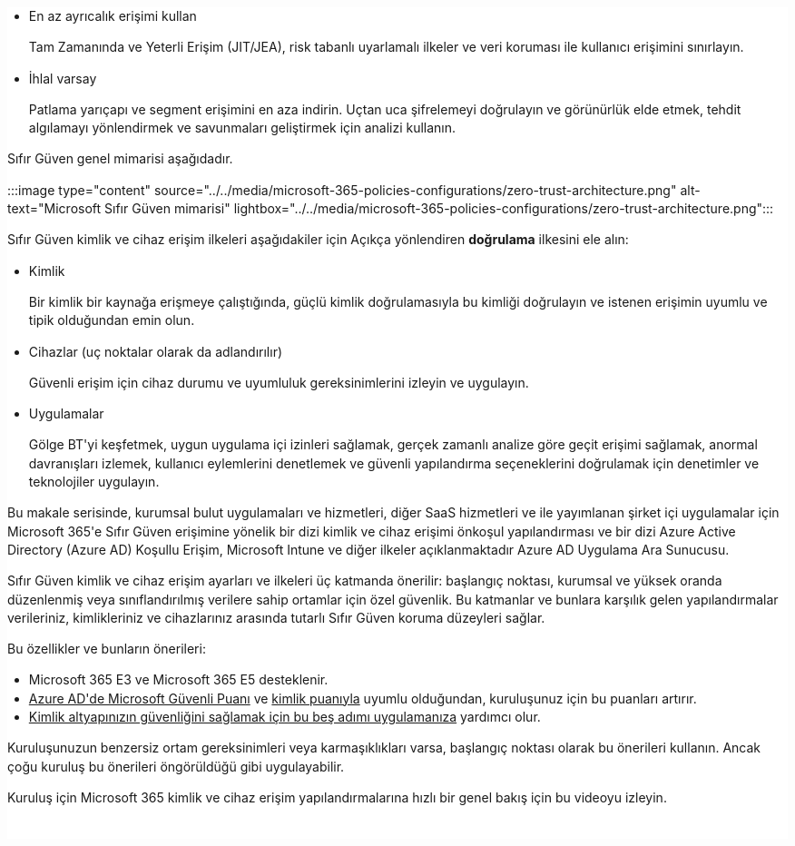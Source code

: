 - En az ayrıcalık erişimi kullan

  Tam Zamanında ve Yeterli Erişim (JIT/JEA), risk tabanlı uyarlamalı ilkeler ve veri koruması ile kullanıcı erişimini sınırlayın.

- İhlal varsay

  Patlama yarıçapı ve segment erişimini en aza indirin. Uçtan uca şifrelemeyi doğrulayın ve görünürlük elde etmek, tehdit algılamayı yönlendirmek ve savunmaları geliştirmek için analizi kullanın.

Sıfır Güven genel mimarisi aşağıdadır.

:::image type="content" source="../../media/microsoft-365-policies-configurations/zero-trust-architecture.png" alt-text="Microsoft Sıfır Güven mimarisi" lightbox="../../media/microsoft-365-policies-configurations/zero-trust-architecture.png":::

Sıfır Güven kimlik ve cihaz erişim ilkeleri aşağıdakiler için Açıkça yönlendiren **doğrulama** ilkesini ele alın:

- Kimlik

  Bir kimlik bir kaynağa erişmeye çalıştığında, güçlü kimlik doğrulamasıyla bu kimliği doğrulayın ve istenen erişimin uyumlu ve tipik olduğundan emin olun.

- Cihazlar (uç noktalar olarak da adlandırılır)

  Güvenli erişim için cihaz durumu ve uyumluluk gereksinimlerini izleyin ve uygulayın.

- Uygulamalar

  Gölge BT'yi keşfetmek, uygun uygulama içi izinleri sağlamak, gerçek zamanlı analize göre geçit erişimi sağlamak, anormal davranışları izlemek, kullanıcı eylemlerini denetlemek ve güvenli yapılandırma seçeneklerini doğrulamak için denetimler ve teknolojiler uygulayın.

Bu makale serisinde, kurumsal bulut uygulamaları ve hizmetleri, diğer SaaS hizmetleri ve ile yayımlanan şirket içi uygulamalar için Microsoft 365'e Sıfır Güven erişimine yönelik bir dizi kimlik ve cihaz erişimi önkoşul yapılandırması ve bir dizi Azure Active Directory (Azure AD) Koşullu Erişim, Microsoft Intune ve diğer ilkeler açıklanmaktadır Azure AD Uygulama Ara Sunucusu.

Sıfır Güven kimlik ve cihaz erişim ayarları ve ilkeleri üç katmanda önerilir: başlangıç noktası, kurumsal ve yüksek oranda düzenlenmiş veya sınıflandırılmış verilere sahip ortamlar için özel güvenlik. Bu katmanlar ve bunlara karşılık gelen yapılandırmalar verileriniz, kimlikleriniz ve cihazlarınız arasında tutarlı Sıfır Güven koruma düzeyleri sağlar.

Bu özellikler ve bunların önerileri:

- Microsoft 365 E3 ve Microsoft 365 E5 desteklenir.
- [Azure AD'de Microsoft Güvenli Puanı](../defender/microsoft-secure-score.md) ve [kimlik puanıyla](/azure/active-directory/fundamentals/identity-secure-score) uyumlu olduğundan, kuruluşunuz için bu puanları artırır.
- [Kimlik altyapınızın güvenliğini sağlamak için bu beş adımı uygulamanıza](/azure/security/azure-ad-secure-steps) yardımcı olur.

Kuruluşunuzun benzersiz ortam gereksinimleri veya karmaşıklıkları varsa, başlangıç noktası olarak bu önerileri kullanın. Ancak çoğu kuruluş bu önerileri öngörüldüğü gibi uygulayabilir.

Kuruluş için Microsoft 365 kimlik ve cihaz erişim yapılandırmalarına hızlı bir genel bakış için bu videoyu izleyin.

<br>
